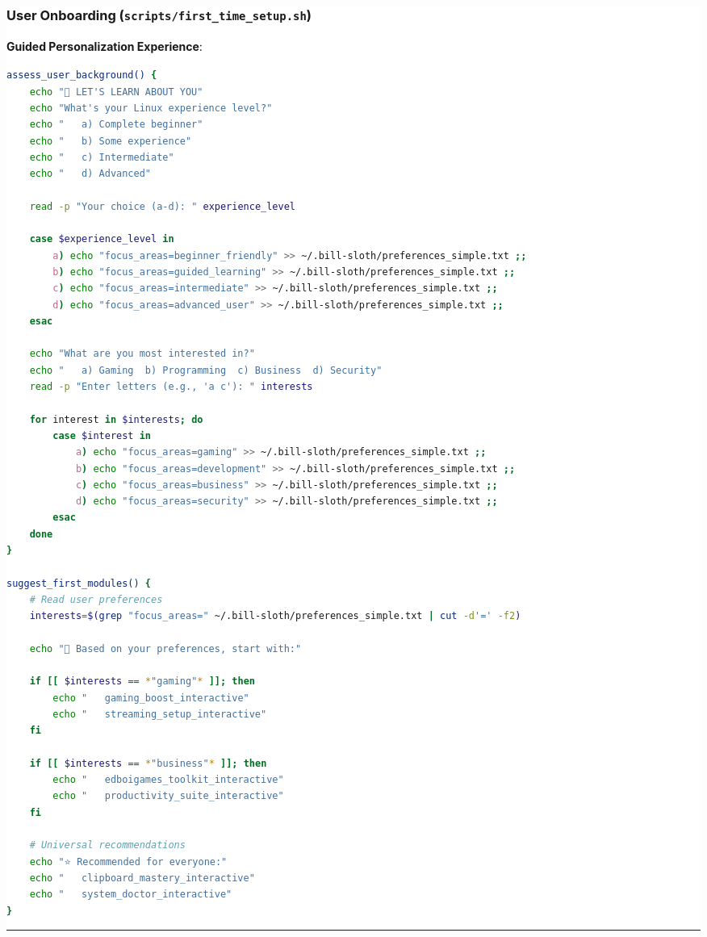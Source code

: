 ### **User Onboarding (`scripts/first_time_setup.sh`)**

**Guided Personalization Experience**:
```bash
assess_user_background() {
    echo "🧠 LET'S LEARN ABOUT YOU"
    echo "What's your Linux experience level?"
    echo "   a) Complete beginner"
    echo "   b) Some experience"
    echo "   c) Intermediate"
    echo "   d) Advanced"
    
    read -p "Your choice (a-d): " experience_level
    
    case $experience_level in
        a) echo "focus_areas=beginner_friendly" >> ~/.bill-sloth/preferences_simple.txt ;;
        b) echo "focus_areas=guided_learning" >> ~/.bill-sloth/preferences_simple.txt ;;
        c) echo "focus_areas=intermediate" >> ~/.bill-sloth/preferences_simple.txt ;;
        d) echo "focus_areas=advanced_user" >> ~/.bill-sloth/preferences_simple.txt ;;
    esac
    
    echo "What are you most interested in?"
    echo "   a) Gaming  b) Programming  c) Business  d) Security"
    read -p "Enter letters (e.g., 'a c'): " interests
    
    for interest in $interests; do
        case $interest in
            a) echo "focus_areas=gaming" >> ~/.bill-sloth/preferences_simple.txt ;;
            b) echo "focus_areas=development" >> ~/.bill-sloth/preferences_simple.txt ;;
            c) echo "focus_areas=business" >> ~/.bill-sloth/preferences_simple.txt ;;
            d) echo "focus_areas=security" >> ~/.bill-sloth/preferences_simple.txt ;;
        esac
    done
}

suggest_first_modules() {
    # Read user preferences
    interests=$(grep "focus_areas=" ~/.bill-sloth/preferences_simple.txt | cut -d'=' -f2)
    
    echo "🎯 Based on your preferences, start with:"
    
    if [[ $interests == *"gaming"* ]]; then
        echo "   gaming_boost_interactive"
        echo "   streaming_setup_interactive"
    fi
    
    if [[ $interests == *"business"* ]]; then
        echo "   edboigames_toolkit_interactive"
        echo "   productivity_suite_interactive"
    fi
    
    # Universal recommendations
    echo "⭐ Recommended for everyone:"
    echo "   clipboard_mastery_interactive"
    echo "   system_doctor_interactive"
}
```

---